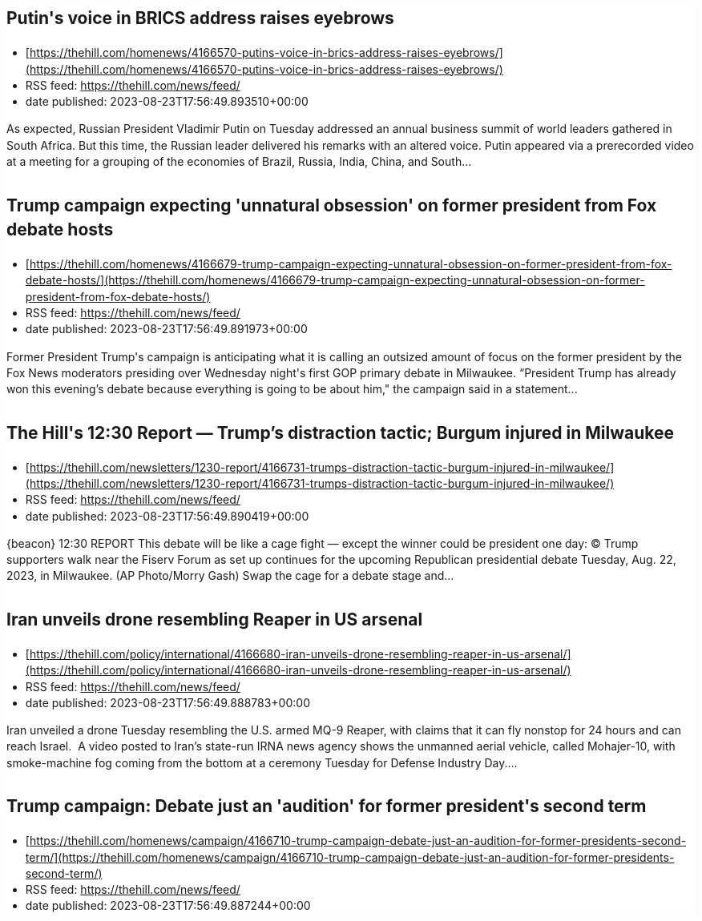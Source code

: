 ## Putin's voice in BRICS address raises eyebrows
 - [https://thehill.com/homenews/4166570-putins-voice-in-brics-address-raises-eyebrows/](https://thehill.com/homenews/4166570-putins-voice-in-brics-address-raises-eyebrows/)
 - RSS feed: https://thehill.com/news/feed/
 - date published: 2023-08-23T17:56:49.893510+00:00

As expected, Russian President Vladimir Putin on Tuesday addressed an annual business summit of world leaders gathered in South Africa. But this time, the Russian leader delivered his remarks with an altered voice. Putin appeared via a prerecorded video at a meeting for a grouping of the economies of Brazil, Russia, India, China, and South...

## Trump campaign expecting 'unnatural obsession' on former president from Fox debate hosts
 - [https://thehill.com/homenews/4166679-trump-campaign-expecting-unnatural-obsession-on-former-president-from-fox-debate-hosts/](https://thehill.com/homenews/4166679-trump-campaign-expecting-unnatural-obsession-on-former-president-from-fox-debate-hosts/)
 - RSS feed: https://thehill.com/news/feed/
 - date published: 2023-08-23T17:56:49.891973+00:00

Former President Trump's campaign is anticipating what it is calling an outsized amount of focus on the former president by the Fox News moderators presiding over Wednesday night's first GOP primary debate in Milwaukee. “President Trump has already won this evening’s debate because everything is going to be about him," the campaign said in a statement...

## The Hill's 12:30 Report — Trump’s distraction tactic; Burgum injured in Milwaukee
 - [https://thehill.com/newsletters/1230-report/4166731-trumps-distraction-tactic-burgum-injured-in-milwaukee/](https://thehill.com/newsletters/1230-report/4166731-trumps-distraction-tactic-burgum-injured-in-milwaukee/)
 - RSS feed: https://thehill.com/news/feed/
 - date published: 2023-08-23T17:56:49.890419+00:00

{beacon} 12:30 REPORT This debate will be like a cage fight — except the winner could be president one day: ©  Trump supporters walk near the Fiserv Forum as set up continues for the upcoming Republican presidential debate Tuesday, Aug. 22, 2023, in Milwaukee. (AP Photo/Morry Gash) Swap the cage for a debate stage and...

## Iran unveils drone resembling Reaper in US arsenal
 - [https://thehill.com/policy/international/4166680-iran-unveils-drone-resembling-reaper-in-us-arsenal/](https://thehill.com/policy/international/4166680-iran-unveils-drone-resembling-reaper-in-us-arsenal/)
 - RSS feed: https://thehill.com/news/feed/
 - date published: 2023-08-23T17:56:49.888783+00:00

Iran unveiled a drone Tuesday resembling the U.S. armed MQ-9 Reaper, with claims that it can fly nonstop for 24 hours and can reach Israel.  A video posted to Iran’s state-run IRNA news agency shows the unmanned aerial vehicle, called Mohajer-10, with smoke-machine fog coming from the bottom at a ceremony Tuesday for Defense Industry Day....

## Trump campaign: Debate just an 'audition' for former president's second term
 - [https://thehill.com/homenews/campaign/4166710-trump-campaign-debate-just-an-audition-for-former-presidents-second-term/](https://thehill.com/homenews/campaign/4166710-trump-campaign-debate-just-an-audition-for-former-presidents-second-term/)
 - RSS feed: https://thehill.com/news/feed/
 - date published: 2023-08-23T17:56:49.887244+00:00

